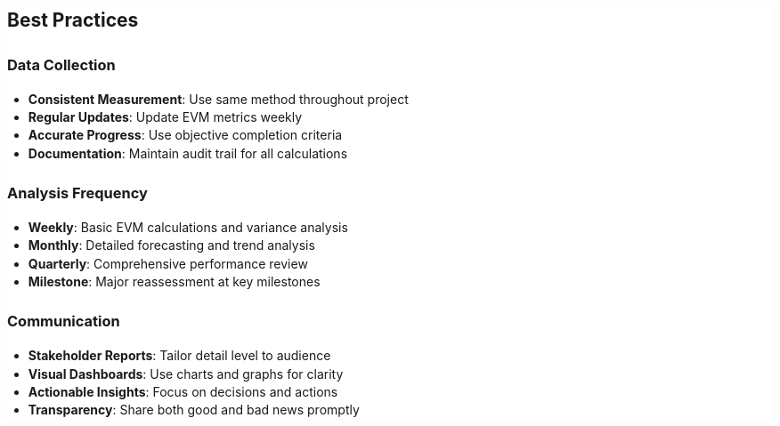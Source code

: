 ## Best Practices

### Data Collection
- **Consistent Measurement**: Use same method throughout project
- **Regular Updates**: Update EVM metrics weekly
- **Accurate Progress**: Use objective completion criteria
- **Documentation**: Maintain audit trail for all calculations

### Analysis Frequency
- **Weekly**: Basic EVM calculations and variance analysis
- **Monthly**: Detailed forecasting and trend analysis
- **Quarterly**: Comprehensive performance review
- **Milestone**: Major reassessment at key milestones

### Communication
- **Stakeholder Reports**: Tailor detail level to audience
- **Visual Dashboards**: Use charts and graphs for clarity
- **Actionable Insights**: Focus on decisions and actions
- **Transparency**: Share both good and bad news promptly
